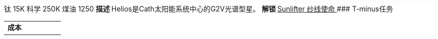 <tr>
<td style="text-align: right; ">
钛
</td>
<td style="text-align: left; ">
15K
</td>
</tr>
<tr>
<td style="text-align: right; ">
科学
</td>
<td style="text-align: left; ">
250K
</td>
</tr>
<tr>
<td style="text-align: right; ">
煤油
</td>
<td style="text-align: left; ">
1250
</td>
</tr>
<tr>
<td>
<strong>
描述
</strong>
</td>
<td colspan="2" style="text-align: left; ">
Helios是Cath太阳能系统中心的G2V光谱型星。
</td>
</tr>
<tr>
<td rowspan="2" class="em">
<strong>
解锁
</strong>
</td>
<td colspan="2" style="text-align: left; ">
<a href="#Space#Sunlifter">
Sunlifter
</a>
</td>
</tr>
<tr>
<td colspan="2" style="text-align: left; ">
<a href="#Space#Yarn_Mission">
纱线使命
</a>
</td>
</tr>
</tbody>
</table>
### T-minus任务
<table class="wikitable">
<tbody>
<tr>
<td rowspan="4" class="em">
<span style="display: block; width: 100px">
<strong>
成本